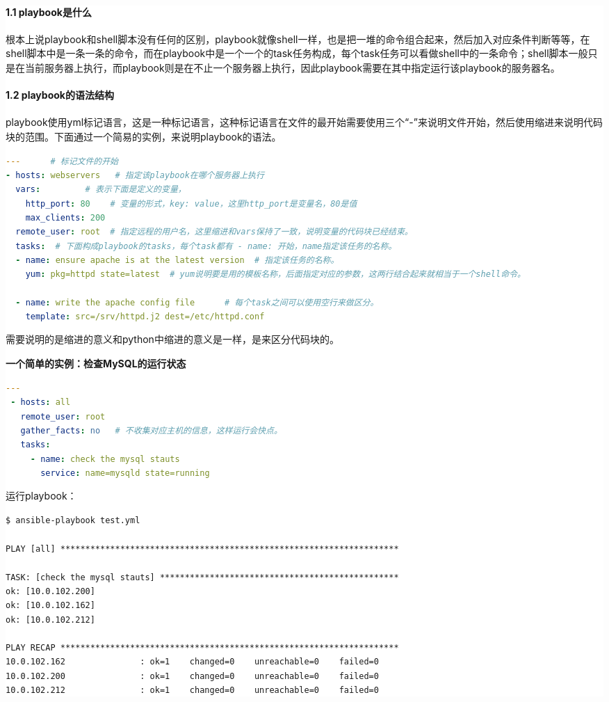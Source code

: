 #### 1.1 playbook是什么

根本上说playbook和shell脚本没有任何的区别，playbook就像shell一样，也是把一堆的命令组合起来，然后加入对应条件判断等等，在shell脚本中是一条一条的命令，而在playbook中是一个一个的task任务构成，每个task任务可以看做shell中的一条命令；shell脚本一般只是在当前服务器上执行，而playbook则是在不止一个服务器上执行，因此playbook需要在其中指定运行该playbook的服务器名。

#### 1.2 playbook的语法结构

playbook使用yml标记语言，这是一种标记语言，这种标记语言在文件的最开始需要使用三个“-”来说明文件开始，然后使用缩进来说明代码块的范围。下面通过一个简易的实例，来说明playbook的语法。

```yaml
---      # 标记文件的开始
- hosts: webservers   # 指定该playbook在哪个服务器上执行
  vars:         # 表示下面是定义的变量，
    http_port: 80    # 变量的形式，key: value，这里http_port是变量名，80是值
    max_clients: 200
  remote_user: root  # 指定远程的用户名，这里缩进和vars保持了一致，说明变量的代码块已经结束。
  tasks:  # 下面构成playbook的tasks，每个task都有 - name: 开始，name指定该任务的名称。
  - name: ensure apache is at the latest version  # 指定该任务的名称。
    yum: pkg=httpd state=latest  # yum说明要是用的模板名称，后面指定对应的参数，这两行结合起来就相当于一个shell命令。

  - name: write the apache config file      # 每个task之间可以使用空行来做区分。
    template: src=/srv/httpd.j2 dest=/etc/httpd.conf
```

需要说明的是缩进的意义和python中缩进的意义是一样，是来区分代码块的。

**一个简单的实例：检查MySQL的运行状态**

```yaml
---
 - hosts: all
   remote_user: root
   gather_facts: no   # 不收集对应主机的信息，这样运行会快点。
   tasks:
     - name: check the mysql stauts
       service: name=mysqld state=running
```

运行playbook：

```shell
$ ansible-playbook test.yml

PLAY [all] ********************************************************************

TASK: [check the mysql stauts] ************************************************
ok: [10.0.102.200]
ok: [10.0.102.162]
ok: [10.0.102.212]

PLAY RECAP ********************************************************************
10.0.102.162               : ok=1    changed=0    unreachable=0    failed=0
10.0.102.200               : ok=1    changed=0    unreachable=0    failed=0
10.0.102.212               : ok=1    changed=0    unreachable=0    failed=0
```
